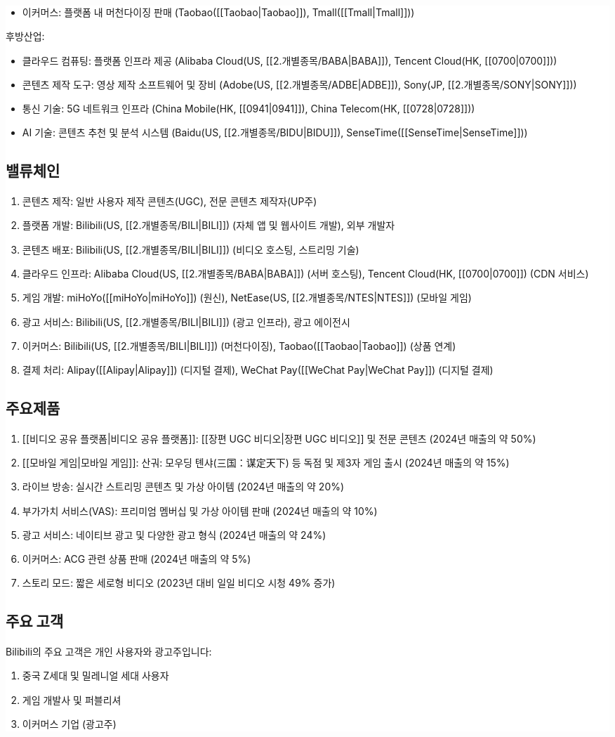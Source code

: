 - 이커머스: 플랫폼 내 머천다이징 판매 (Taobao([[Taobao\|Taobao]]), Tmall([[Tmall\|Tmall]]))
    

후방산업:

- 클라우드 컴퓨팅: 플랫폼 인프라 제공 (Alibaba Cloud(US, [[2.개별종목/BABA\|BABA]]), Tencent Cloud(HK, [[0700\|0700]]))
    
- 콘텐츠 제작 도구: 영상 제작 소프트웨어 및 장비 (Adobe(US, [[2.개별종목/ADBE\|ADBE]]), Sony(JP, [[2.개별종목/SONY\|SONY]]))
    
- 통신 기술: 5G 네트워크 인프라 (China Mobile(HK, [[0941\|0941]]), China Telecom(HK, [[0728\|0728]]))
    
- AI 기술: 콘텐츠 추천 및 분석 시스템 (Baidu(US, [[2.개별종목/BIDU\|BIDU]]), SenseTime([[SenseTime\|SenseTime]]))
    

## 밸류체인

1. 콘텐츠 제작: 일반 사용자 제작 콘텐츠(UGC), 전문 콘텐츠 제작자(UP주)
    
2. 플랫폼 개발: Bilibili(US, [[2.개별종목/BILI\|BILI]]) (자체 앱 및 웹사이트 개발), 외부 개발자
    
3. 콘텐츠 배포: Bilibili(US, [[2.개별종목/BILI\|BILI]]) (비디오 호스팅, 스트리밍 기술)
    
4. 클라우드 인프라: Alibaba Cloud(US, [[2.개별종목/BABA\|BABA]]) (서버 호스팅), Tencent Cloud(HK, [[0700\|0700]]) (CDN 서비스)
    
5. 게임 개발: miHoYo([[miHoYo\|miHoYo]]) (원신), NetEase(US, [[2.개별종목/NTES\|NTES]]) (모바일 게임)
    
6. 광고 서비스: Bilibili(US, [[2.개별종목/BILI\|BILI]]) (광고 인프라), 광고 에이전시
    
7. 이커머스: Bilibili(US, [[2.개별종목/BILI\|BILI]]) (머천다이징), Taobao([[Taobao\|Taobao]]) (상품 연계)
    
8. 결제 처리: Alipay([[Alipay\|Alipay]]) (디지털 결제), WeChat Pay([[WeChat Pay\|WeChat Pay]]) (디지털 결제)
    

## 주요제품

1. [[비디오 공유 플랫폼\|비디오 공유 플랫폼]]: [[장편 UGC 비디오\|장편 UGC 비디오]] 및 전문 콘텐츠 (2024년 매출의 약 50%)
    
2. [[모바일 게임\|모바일 게임]]: 산궈: 모우딩 톈샤(三国：谋定天下) 등 독점 및 제3자 게임 출시 (2024년 매출의 약 15%)
    
3. 라이브 방송: 실시간 스트리밍 콘텐츠 및 가상 아이템 (2024년 매출의 약 20%)
    
4. 부가가치 서비스(VAS): 프리미엄 멤버십 및 가상 아이템 판매 (2024년 매출의 약 10%)
    
5. 광고 서비스: 네이티브 광고 및 다양한 광고 형식 (2024년 매출의 약 24%)
    
6. 이커머스: ACG 관련 상품 판매 (2024년 매출의 약 5%)
    
7. 스토리 모드: 짧은 세로형 비디오 (2023년 대비 일일 비디오 시청 49% 증가)
    

## 주요 고객

Bilibili의 주요 고객은 개인 사용자와 광고주입니다:

1. 중국 Z세대 및 밀레니얼 세대 사용자
    
2. 게임 개발사 및 퍼블리셔
    
3. 이커머스 기업 (광고주)
    